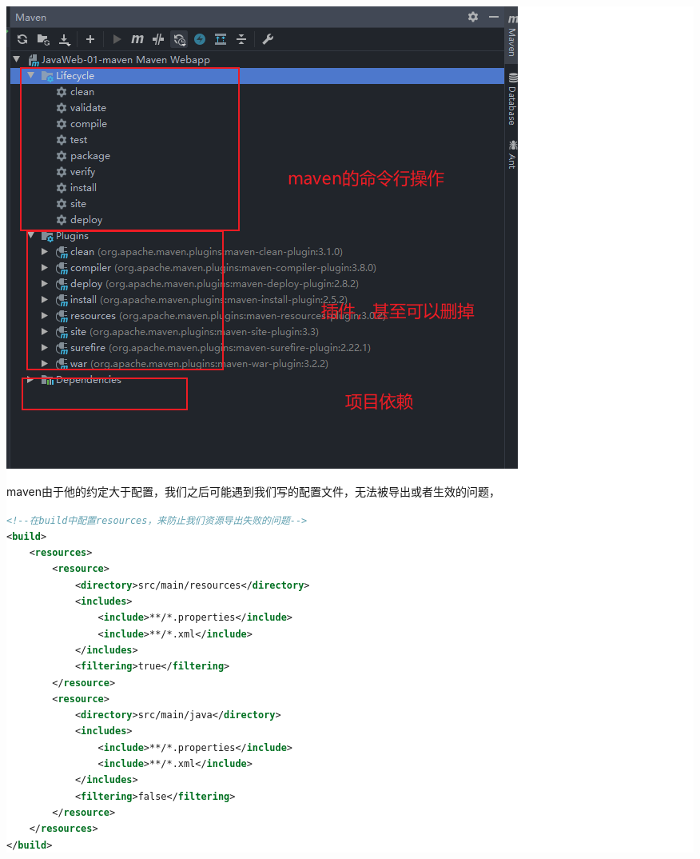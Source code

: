 ![image-20210515111050093](JavaWeb.assets/image-20210515111050093.png)

maven由于他的约定大于配置，我们之后可能遇到我们写的配置文件，无法被导出或者生效的问题，

```xml
<!--在build中配置resources，来防止我们资源导出失败的问题-->
<build>
    <resources>
        <resource>
            <directory>src/main/resources</directory>
            <includes>
                <include>**/*.properties</include>
                <include>**/*.xml</include>
            </includes>
            <filtering>true</filtering>
        </resource>
        <resource>
            <directory>src/main/java</directory>
            <includes>
                <include>**/*.properties</include>
                <include>**/*.xml</include>
            </includes>
            <filtering>false</filtering>
        </resource>
    </resources>
</build>
```

